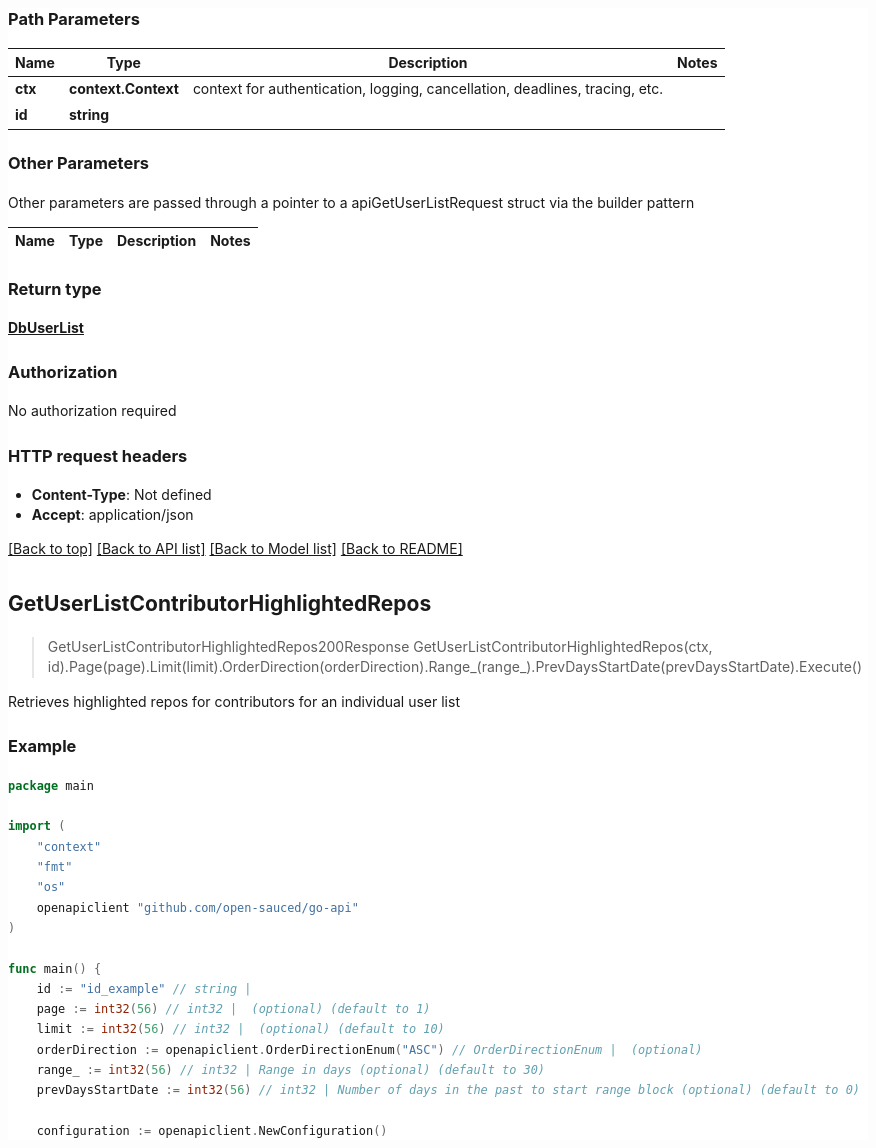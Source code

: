 ### Path Parameters


Name | Type | Description  | Notes
------------- | ------------- | ------------- | -------------
**ctx** | **context.Context** | context for authentication, logging, cancellation, deadlines, tracing, etc.
**id** | **string** |  | 

### Other Parameters

Other parameters are passed through a pointer to a apiGetUserListRequest struct via the builder pattern


Name | Type | Description  | Notes
------------- | ------------- | ------------- | -------------


### Return type

[**DbUserList**](DbUserList.md)

### Authorization

No authorization required

### HTTP request headers

- **Content-Type**: Not defined
- **Accept**: application/json

[[Back to top]](#) [[Back to API list]](../README.md#documentation-for-api-endpoints)
[[Back to Model list]](../README.md#documentation-for-models)
[[Back to README]](../README.md)


## GetUserListContributorHighlightedRepos

> GetUserListContributorHighlightedRepos200Response GetUserListContributorHighlightedRepos(ctx, id).Page(page).Limit(limit).OrderDirection(orderDirection).Range_(range_).PrevDaysStartDate(prevDaysStartDate).Execute()

Retrieves highlighted repos for contributors for an individual user list

### Example

```go
package main

import (
    "context"
    "fmt"
    "os"
    openapiclient "github.com/open-sauced/go-api"
)

func main() {
    id := "id_example" // string | 
    page := int32(56) // int32 |  (optional) (default to 1)
    limit := int32(56) // int32 |  (optional) (default to 10)
    orderDirection := openapiclient.OrderDirectionEnum("ASC") // OrderDirectionEnum |  (optional)
    range_ := int32(56) // int32 | Range in days (optional) (default to 30)
    prevDaysStartDate := int32(56) // int32 | Number of days in the past to start range block (optional) (default to 0)

    configuration := openapiclient.NewConfiguration()
```